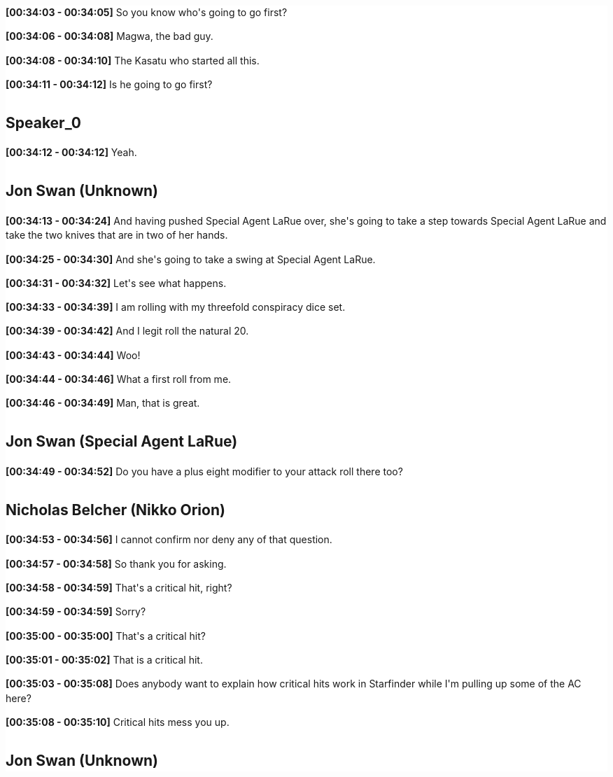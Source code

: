 **[00:34:03 - 00:34:05]** So you know who's going to go first?

**[00:34:06 - 00:34:08]** Magwa, the bad guy.

**[00:34:08 - 00:34:10]** The Kasatu who started all this.

**[00:34:11 - 00:34:12]** Is he going to go first?


## Speaker_0

**[00:34:12 - 00:34:12]** Yeah.


## Jon Swan (Unknown)

**[00:34:13 - 00:34:24]** And having pushed Special Agent LaRue over, she's going to take a step towards Special Agent LaRue and take the two knives that are in two of her hands.

**[00:34:25 - 00:34:30]** And she's going to take a swing at Special Agent LaRue.

**[00:34:31 - 00:34:32]** Let's see what happens.

**[00:34:33 - 00:34:39]** I am rolling with my threefold conspiracy dice set.

**[00:34:39 - 00:34:42]** And I legit roll the natural 20.

**[00:34:43 - 00:34:44]** Woo!

**[00:34:44 - 00:34:46]** What a first roll from me.

**[00:34:46 - 00:34:49]** Man, that is great.


## Jon Swan (Special Agent LaRue)

**[00:34:49 - 00:34:52]** Do you have a plus eight modifier to your attack roll there too?


## Nicholas Belcher (Nikko Orion)

**[00:34:53 - 00:34:56]** I cannot confirm nor deny any of that question.

**[00:34:57 - 00:34:58]** So thank you for asking.

**[00:34:58 - 00:34:59]** That's a critical hit, right?

**[00:34:59 - 00:34:59]** Sorry?

**[00:35:00 - 00:35:00]** That's a critical hit?

**[00:35:01 - 00:35:02]** That is a critical hit.

**[00:35:03 - 00:35:08]** Does anybody want to explain how critical hits work in Starfinder while I'm pulling up some of the AC here?

**[00:35:08 - 00:35:10]** Critical hits mess you up.


## Jon Swan (Unknown)
